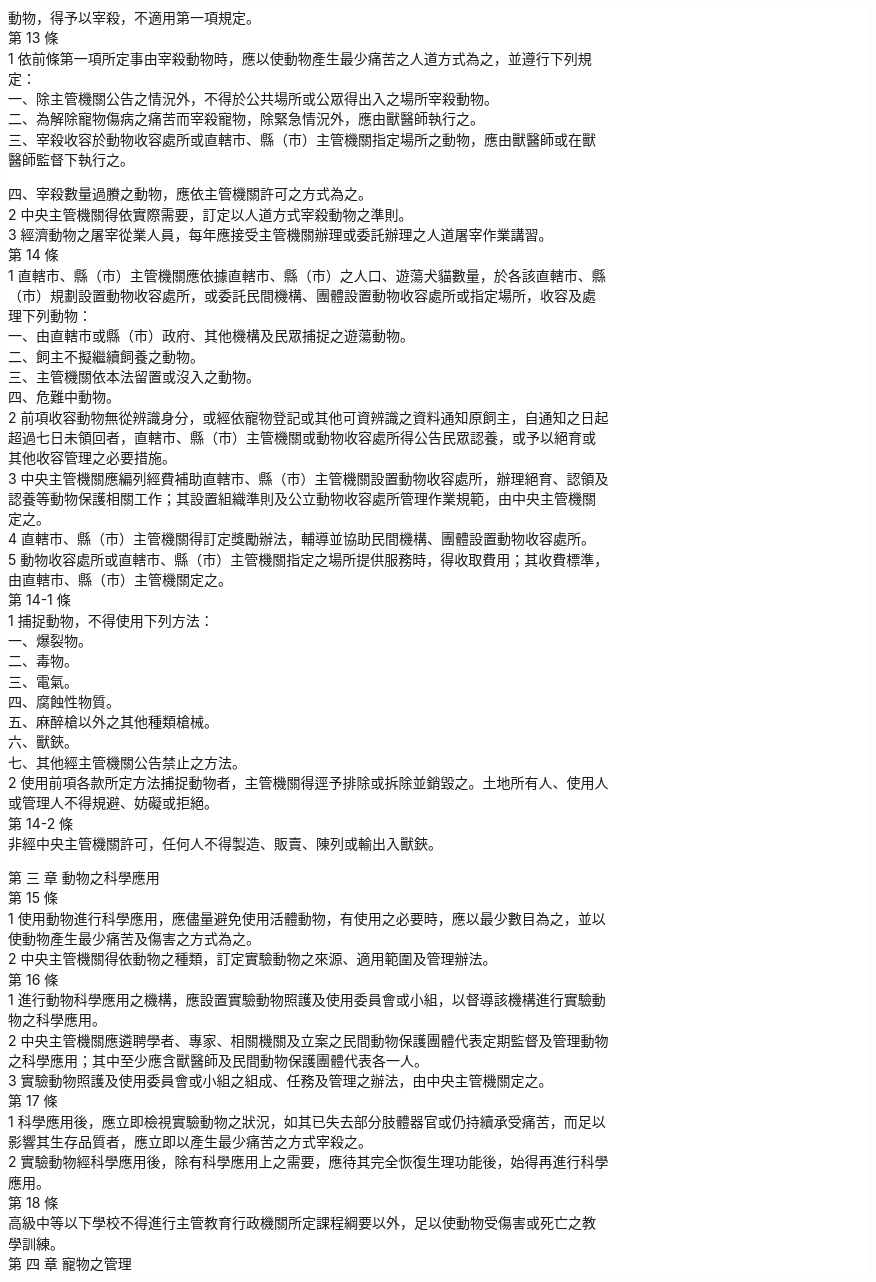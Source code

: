 動物，得予以宰殺，不適用第一項規定。  
第 13 條  
1 依前條第一項所定事由宰殺動物時，應以使動物產生最少痛苦之人道方式為之，並遵行下列規  
定：  
一、除主管機關公告之情況外，不得於公共場所或公眾得出入之場所宰殺動物。  
二、為解除寵物傷病之痛苦而宰殺寵物，除緊急情況外，應由獸醫師執行之。  
三、宰殺收容於動物收容處所或直轄市、縣（市）主管機關指定場所之動物，應由獸醫師或在獸  
醫師監督下執行之。  


四、宰殺數量過賸之動物，應依主管機關許可之方式為之。  
2 中央主管機關得依實際需要，訂定以人道方式宰殺動物之準則。  
3 經濟動物之屠宰從業人員，每年應接受主管機關辦理或委託辦理之人道屠宰作業講習。  
第 14 條  
1 直轄市、縣（市）主管機關應依據直轄市、縣（市）之人口、遊蕩犬貓數量，於各該直轄市、縣  
（市）規劃設置動物收容處所，或委託民間機構、團體設置動物收容處所或指定場所，收容及處  
理下列動物：  
一、由直轄市或縣（市）政府、其他機構及民眾捕捉之遊蕩動物。  
二、飼主不擬繼續飼養之動物。  
三、主管機關依本法留置或沒入之動物。  
四、危難中動物。  
2 前項收容動物無從辨識身分，或經依寵物登記或其他可資辨識之資料通知原飼主，自通知之日起  
超過七日未領回者，直轄市、縣（市）主管機關或動物收容處所得公告民眾認養，或予以絕育或  
其他收容管理之必要措施。  
3 中央主管機關應編列經費補助直轄市、縣（市）主管機關設置動物收容處所，辦理絕育、認領及  
認養等動物保護相關工作；其設置組織準則及公立動物收容處所管理作業規範，由中央主管機關  
定之。  
4 直轄市、縣（市）主管機關得訂定獎勵辦法，輔導並協助民間機構、團體設置動物收容處所。  
5 動物收容處所或直轄市、縣（市）主管機關指定之場所提供服務時，得收取費用；其收費標準，  
由直轄市、縣（市）主管機關定之。  
第 14-1 條  
1 捕捉動物，不得使用下列方法：  
一、爆裂物。  
二、毒物。  
三、電氣。  
四、腐蝕性物質。  
五、麻醉槍以外之其他種類槍械。  
六、獸鋏。  
七、其他經主管機關公告禁止之方法。  
2 使用前項各款所定方法捕捉動物者，主管機關得逕予排除或拆除並銷毀之。土地所有人、使用人  
或管理人不得規避、妨礙或拒絕。  
第 14-2 條  
非經中央主管機關許可，任何人不得製造、販賣、陳列或輸出入獸鋏。  


第 三 章 動物之科學應用  
第 15 條  
1 使用動物進行科學應用，應儘量避免使用活體動物，有使用之必要時，應以最少數目為之，並以  
使動物產生最少痛苦及傷害之方式為之。  
2 中央主管機關得依動物之種類，訂定實驗動物之來源、適用範圍及管理辦法。  
第 16 條  
1 進行動物科學應用之機構，應設置實驗動物照護及使用委員會或小組，以督導該機構進行實驗動  
物之科學應用。  
2 中央主管機關應遴聘學者、專家、相關機關及立案之民間動物保護團體代表定期監督及管理動物  
之科學應用；其中至少應含獸醫師及民間動物保護團體代表各一人。  
3 實驗動物照護及使用委員會或小組之組成、任務及管理之辦法，由中央主管機關定之。  
第 17 條  
1 科學應用後，應立即檢視實驗動物之狀況，如其已失去部分肢體器官或仍持續承受痛苦，而足以  
影響其生存品質者，應立即以產生最少痛苦之方式宰殺之。  
2 實驗動物經科學應用後，除有科學應用上之需要，應待其完全恢復生理功能後，始得再進行科學  
應用。  
第 18 條  
高級中等以下學校不得進行主管教育行政機關所定課程綱要以外，足以使動物受傷害或死亡之教  
學訓練。  
第 四 章 寵物之管理  